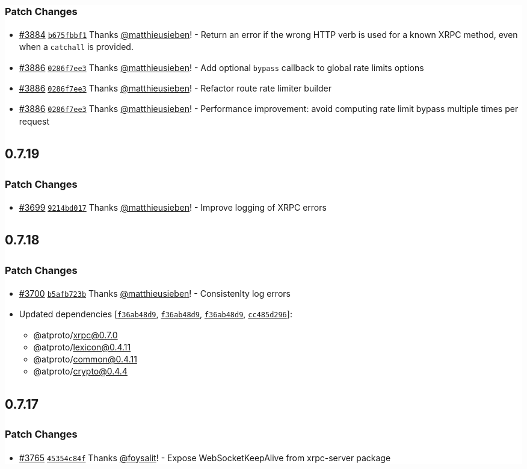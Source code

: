 ### Patch Changes

- [#3884](https://github.com/gander-social/atproto/pull/3884) [`b675fbbf1`](https://github.com/gander-social/atproto/commit/b675fbbf17e000fad2b38a52db550702830a807d) Thanks [@matthieusieben](https://github.com/matthieusieben)! - Return an error if the wrong HTTP verb is used for a known XRPC method, even when a `catchall` is provided.

- [#3886](https://github.com/gander-social/atproto/pull/3886) [`0286f7ee3`](https://github.com/gander-social/atproto/commit/0286f7ee3d56ae50cfe0b70add60cf4785587b3c) Thanks [@matthieusieben](https://github.com/matthieusieben)! - Add optional `bypass` callback to global rate limits options

- [#3886](https://github.com/gander-social/atproto/pull/3886) [`0286f7ee3`](https://github.com/gander-social/atproto/commit/0286f7ee3d56ae50cfe0b70add60cf4785587b3c) Thanks [@matthieusieben](https://github.com/matthieusieben)! - Refactor route rate limiter builder

- [#3886](https://github.com/gander-social/atproto/pull/3886) [`0286f7ee3`](https://github.com/gander-social/atproto/commit/0286f7ee3d56ae50cfe0b70add60cf4785587b3c) Thanks [@matthieusieben](https://github.com/matthieusieben)! - Performance improvement: avoid computing rate limit bypass multiple times per request

## 0.7.19

### Patch Changes

- [#3699](https://github.com/gander-social/atproto/pull/3699) [`9214bd017`](https://github.com/gander-social/atproto/commit/9214bd01705381aed6b5bde2900d6dc5486b6e9f) Thanks [@matthieusieben](https://github.com/matthieusieben)! - Improve logging of XRPC errors

## 0.7.18

### Patch Changes

- [#3700](https://github.com/gander-social/atproto/pull/3700) [`b5afb723b`](https://github.com/gander-social/atproto/commit/b5afb723be392d236799bbcb6a55956bd12316ba) Thanks [@matthieusieben](https://github.com/matthieusieben)! - Consistenlty log errors

- Updated dependencies [[`f36ab48d9`](https://github.com/gander-social/atproto/commit/f36ab48d910fc4a3afcd22138ba014c814beb93b), [`f36ab48d9`](https://github.com/gander-social/atproto/commit/f36ab48d910fc4a3afcd22138ba014c814beb93b), [`f36ab48d9`](https://github.com/gander-social/atproto/commit/f36ab48d910fc4a3afcd22138ba014c814beb93b), [`cc485d296`](https://github.com/gander-social/atproto/commit/cc485d29638488928b5efec3d4b0627040589812)]:
  - @atproto/xrpc@0.7.0
  - @atproto/lexicon@0.4.11
  - @atproto/common@0.4.11
  - @atproto/crypto@0.4.4

## 0.7.17

### Patch Changes

- [#3765](https://github.com/gander-social/atproto/pull/3765) [`45354c84f`](https://github.com/gander-social/atproto/commit/45354c84f898d79f58c14b5c0da3661beb7353f9) Thanks [@foysalit](https://github.com/foysalit)! - Expose WebSocketKeepAlive from xrpc-server package
